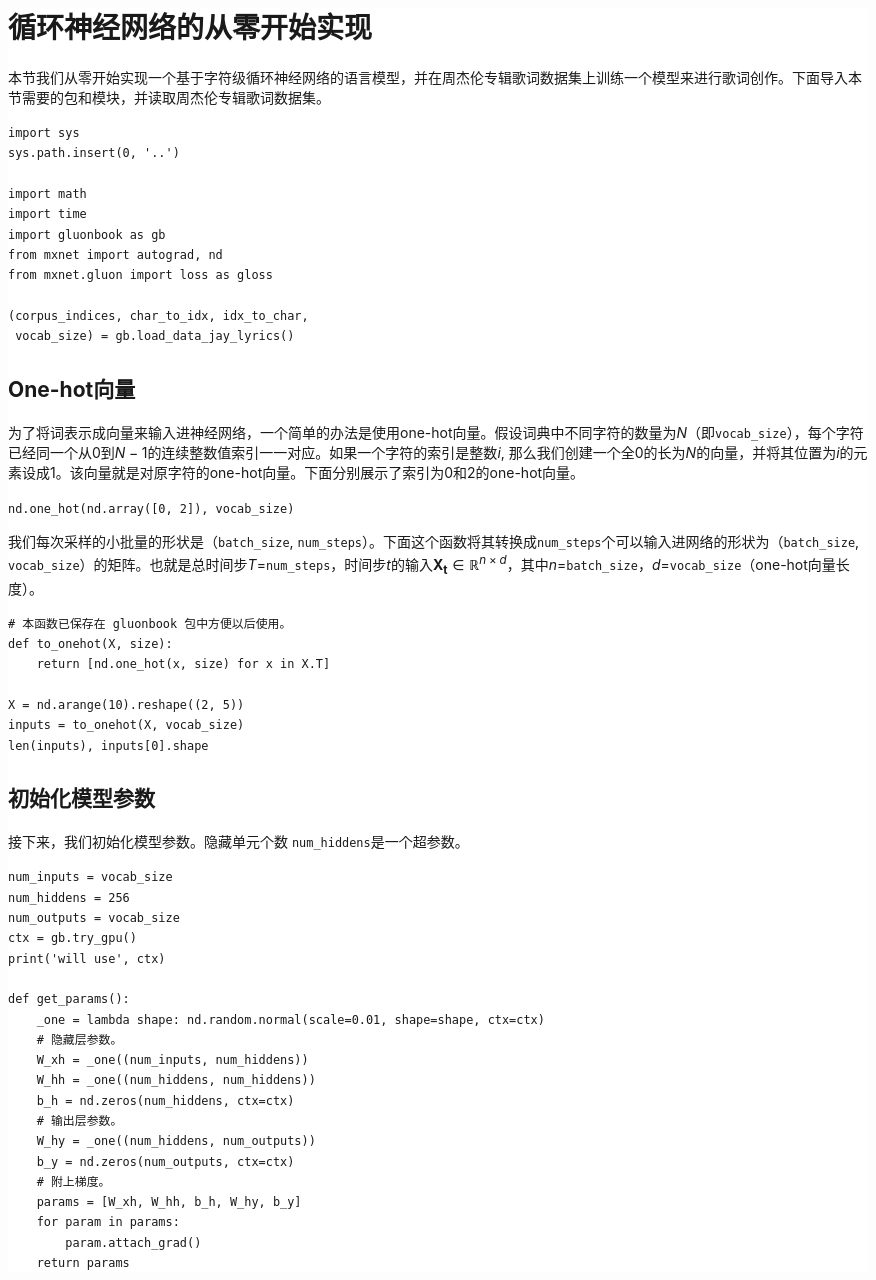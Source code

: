 # 循环神经网络的从零开始实现

本节我们从零开始实现一个基于字符级循环神经网络的语言模型，并在周杰伦专辑歌词数据集上训练一个模型来进行歌词创作。下面导入本节需要的包和模块，并读取周杰伦专辑歌词数据集。

```{.python .input  n=1}
import sys
sys.path.insert(0, '..')

import math
import time
import gluonbook as gb
from mxnet import autograd, nd
from mxnet.gluon import loss as gloss

(corpus_indices, char_to_idx, idx_to_char,
 vocab_size) = gb.load_data_jay_lyrics()
```

## One-hot向量

为了将词表示成向量来输入进神经网络，一个简单的办法是使用one-hot向量。假设词典中不同字符的数量为$N$（即`vocab_size`），每个字符已经同一个从0到$N-1$的连续整数值索引一一对应。如果一个字符的索引是整数$i$, 那么我们创建一个全0的长为$N$的向量，并将其位置为$i$的元素设成1。该向量就是对原字符的one-hot向量。下面分别展示了索引为0和2的one-hot向量。

```{.python .input  n=2}
nd.one_hot(nd.array([0, 2]), vocab_size)
```

我们每次采样的小批量的形状是（`batch_size`, `num_steps`）。下面这个函数将其转换成`num_steps`个可以输入进网络的形状为（`batch_size`, `vocab_size`）的矩阵。也就是总时间步$T=$`num_steps`，时间步$t$的输入$\boldsymbol{X_t} \in \mathbb{R}^{n \times d}$，其中$n=$`batch_size`，$d=$`vocab_size`（one-hot向量长度）。

```{.python .input  n=3}
# 本函数已保存在 gluonbook 包中方便以后使用。
def to_onehot(X, size):
    return [nd.one_hot(x, size) for x in X.T]

X = nd.arange(10).reshape((2, 5))
inputs = to_onehot(X, vocab_size)
len(inputs), inputs[0].shape
```

## 初始化模型参数

接下来，我们初始化模型参数。隐藏单元个数 `num_hiddens`是一个超参数。

```{.python .input  n=4}
num_inputs = vocab_size
num_hiddens = 256
num_outputs = vocab_size
ctx = gb.try_gpu()
print('will use', ctx)

def get_params():
    _one = lambda shape: nd.random.normal(scale=0.01, shape=shape, ctx=ctx)
    # 隐藏层参数。
    W_xh = _one((num_inputs, num_hiddens))
    W_hh = _one((num_hiddens, num_hiddens))
    b_h = nd.zeros(num_hiddens, ctx=ctx)
    # 输出层参数。
    W_hy = _one((num_hiddens, num_outputs))
    b_y = nd.zeros(num_outputs, ctx=ctx)
    # 附上梯度。
    params = [W_xh, W_hh, b_h, W_hy, b_y]
    for param in params:
        param.attach_grad()
    return params
```